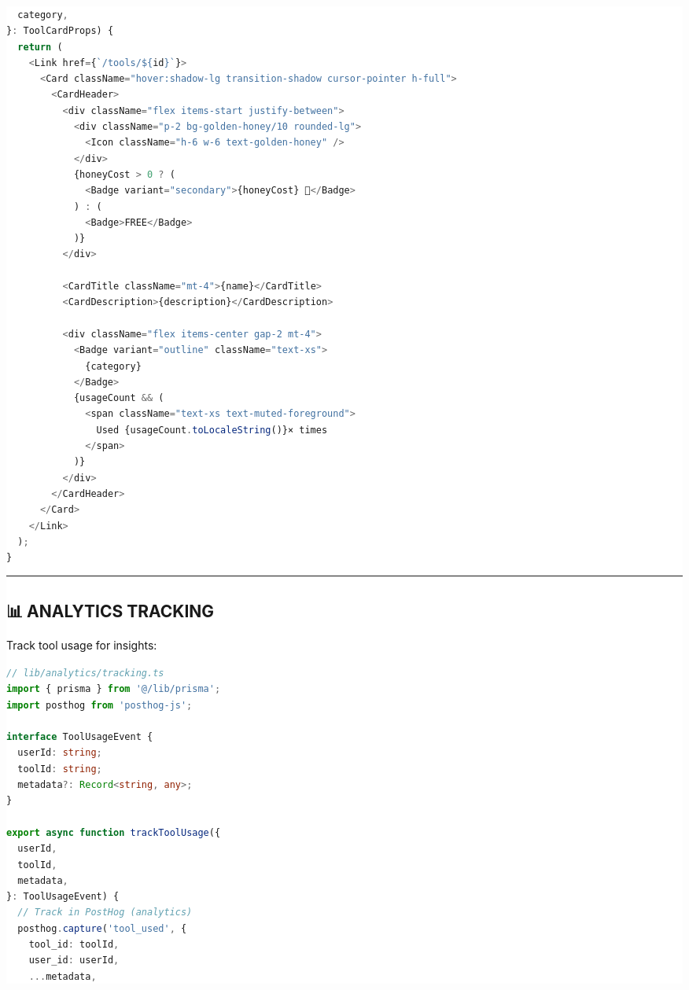 ```typescript
  category,
}: ToolCardProps) {
  return (
    <Link href={`/tools/${id}`}>
      <Card className="hover:shadow-lg transition-shadow cursor-pointer h-full">
        <CardHeader>
          <div className="flex items-start justify-between">
            <div className="p-2 bg-golden-honey/10 rounded-lg">
              <Icon className="h-6 w-6 text-golden-honey" />
            </div>
            {honeyCost > 0 ? (
              <Badge variant="secondary">{honeyCost} 🍯</Badge>
            ) : (
              <Badge>FREE</Badge>
            )}
          </div>
          
          <CardTitle className="mt-4">{name}</CardTitle>
          <CardDescription>{description}</CardDescription>
          
          <div className="flex items-center gap-2 mt-4">
            <Badge variant="outline" className="text-xs">
              {category}
            </Badge>
            {usageCount && (
              <span className="text-xs text-muted-foreground">
                Used {usageCount.toLocaleString()}× times
              </span>
            )}
          </div>
        </CardHeader>
      </Card>
    </Link>
  );
}
```

---

## 📊 ANALYTICS TRACKING

Track tool usage for insights:

```typescript
// lib/analytics/tracking.ts
import { prisma } from '@/lib/prisma';
import posthog from 'posthog-js';

interface ToolUsageEvent {
  userId: string;
  toolId: string;
  metadata?: Record<string, any>;
}

export async function trackToolUsage({
  userId,
  toolId,
  metadata,
}: ToolUsageEvent) {
  // Track in PostHog (analytics)
  posthog.capture('tool_used', {
    tool_id: toolId,
    user_id: userId,
    ...metadata,
```